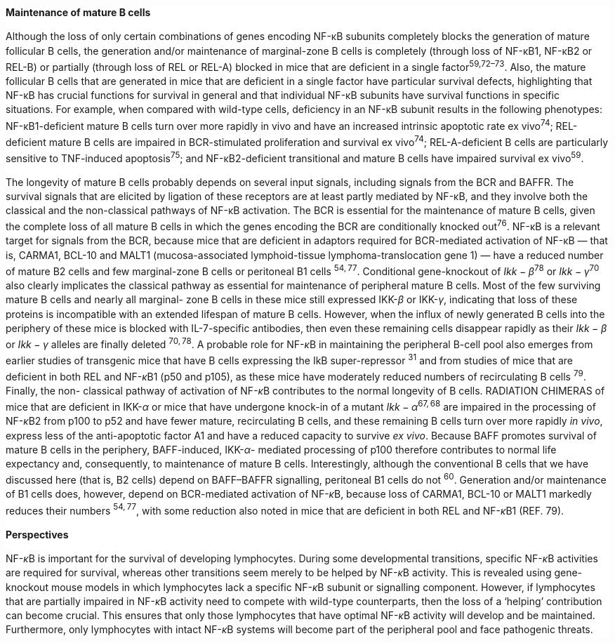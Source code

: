 **Maintenance of mature B cells**

Although the loss of only certain combinations of genes encoding NF-κB subunits completely blocks the generation of mature follicular B cells, the generation and/or maintenance of marginal-zone B cells is completely (through loss of NF-κB1, NF-κB2 or REL-B) or partially (through loss of REL or REL-A) blocked in mice that are deficient in a single factor<sup>59,72–73</sup>. Also, the mature follicular B cells that are generated in mice that are deficient in a single factor have particular survival defects, highlighting that NF-κB has crucial functions for survival in general and that individual NF-κB subunits have survival functions in specific situations. For example, when compared with wild-type cells, deficiency in an NF-κB subunit results in the following phenotypes: NF-κB1-deficient mature B cells turn over more rapidly in vivo and have an increased intrinsic apoptotic rate ex vivo<sup>74</sup>; REL-deficient mature B cells are impaired in BCR-stimulated proliferation and survival ex vivo<sup>74</sup>; REL-A-deficient B cells are particularly sensitive to TNF-induced apoptosis<sup>75</sup>; and NF-κB2-deficient transitional and mature B cells have impaired survival ex vivo<sup>59</sup>.

The longevity of mature B cells probably depends on several input signals, including signals from the BCR and BAFFR. The survival signals that are elicited by ligation of these receptors are at least partly mediated by NF-κB, and they involve both the classical and the non-classical pathways of NF-κB activation. The BCR is essential for the maintenance of mature B cells, given the complete loss of all mature B cells in which the genes encoding the BCR are conditionally knocked out<sup>76</sup>. NF-κB is a relevant target for signals from the BCR, because mice that are deficient in adaptors required for BCR-mediated activation of NF-κB — that is, CARMA1, BCL-10 and MALT1 (mucosa-associated lymphoid-tissue lymphoma-translocation gene 1) — have a reduced number of mature B2 cells
and few marginal-zone B cells or peritoneal B1 cells ${ }^{54,77}$. Conditional gene-knockout of $I k k-\beta^{78}$ or $I k k-\gamma^{70}$ also clearly implicates the classical pathway as essential for maintenance of peripheral mature B cells. Most of the few surviving mature B cells and nearly all marginal- zone B cells in these mice still expressed IKK-$\beta$ or IKK-$\gamma$, indicating that loss of these proteins is incompatible with an extended lifespan of mature B cells. However, when the influx of newly generated B cells into the periphery of these mice is blocked with IL-7-specific antibodies, then even these remaining cells disappear rapidly as their $I k k-\beta$ or $I k k-\gamma$ alleles are finally deleted ${ }^{70,78}$. A probable role for NF-$\kappa$B in maintaining the peripheral B-cell pool also emerges from earlier studies of transgenic mice that have B cells expressing the IkB super-repressor ${ }^{31}$ and from studies of mice that are deficient in both REL and NF-$\kappa$B1 (p50 and p105), as these mice have moderately reduced numbers of recirculating B cells ${ }^{79}$. Finally, the non- classical pathway of activation of NF-$\kappa$B contributes to the normal longevity of B cells. RADIATION CHIMERAS of mice that are deficient in IKK-$\alpha$ or mice that have undergone knock-in of a mutant $I k k-\alpha^{67,68}$ are impaired in the processing of NF-$\kappa$B2 from p100 to p52 and have fewer mature, recirculating B cells, and these remaining B cells turn over more rapidly *in vivo*, express less of the anti-apoptotic factor A1 and have a reduced capacity to survive *ex vivo*. Because BAFF promotes survival of mature B cells in the periphery, BAFF-induced, IKK-$\alpha$- mediated processing of p100 therefore contributes to normal life expectancy and, consequently, to maintenance of mature B cells. Interestingly, although the conventional B cells that we have discussed here (that is, B2 cells) depend on BAFF–BAFFR signalling, peritoneal B1 cells do not ${ }^{60}$. Generation and/or maintenance of B1 cells does, however, depend on BCR-mediated activation of NF-$\kappa$B, because loss of CARMA1, BCL-10 or MALT1 markedly reduces their numbers ${ }^{54,77}$, with some reduction also noted in mice that are deficient in both REL and NF-$\kappa$B1 (REF. 79).

**Perspectives**

NF-$\kappa$B is important for the survival of developing lymphocytes. During some developmental transitions, specific NF-$\kappa$B activities are required for survival, whereas other transitions seem merely to be helped by NF-$\kappa$B activity. This is revealed using gene-knockout mouse models in which lymphocytes lack a specific NF-$\kappa$B subunit or signalling component. However, if lymphocytes that are partially impaired in NF-$\kappa$B activity need to compete with wild-type counterparts, then the loss of a ‘helping’ contribution can become crucial. This ensures that only those lymphocytes that have optimal NF-$\kappa$B activity will develop and be maintained. Furthermore, only lymphocytes with intact NF-$\kappa$B systems will become part of the peripheral pool and face pathogenic threats.
